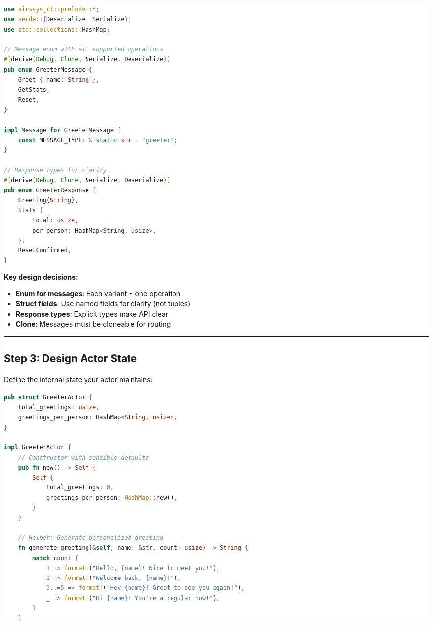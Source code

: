 ```rust
use airssys_rt::prelude::*;
use serde::{Deserialize, Serialize};
use std::collections::HashMap;

// Message enum with all supported operations
#[derive(Debug, Clone, Serialize, Deserialize)]
pub enum GreeterMessage {
    Greet { name: String },
    GetStats,
    Reset,
}

impl Message for GreeterMessage {
    const MESSAGE_TYPE: &'static str = "greeter";
}

// Response types for clarity
#[derive(Debug, Clone, Serialize, Deserialize)]
pub enum GreeterResponse {
    Greeting(String),
    Stats {
        total: usize,
        per_person: HashMap<String, usize>,
    },
    ResetConfirmed,
}
```

**Key design decisions:**
- **Enum for messages**: Each variant = one operation
- **Struct fields**: Use named fields for clarity (not tuples)
- **Response types**: Explicit types make API clear
- **Clone**: Messages must be cloneable for routing

---

## Step 3: Design Actor State

Define the internal state your actor maintains:

```rust
pub struct GreeterActor {
    total_greetings: usize,
    greetings_per_person: HashMap<String, usize>,
}

impl GreeterActor {
    // Constructor with sensible defaults
    pub fn new() -> Self {
        Self {
            total_greetings: 0,
            greetings_per_person: HashMap::new(),
        }
    }

    // Helper: Generate personalized greeting
    fn generate_greeting(&self, name: &str, count: usize) -> String {
        match count {
            1 => format!("Hello, {name}! Nice to meet you!"),
            2 => format!("Welcome back, {name}!"),
            3..=5 => format!("Hey {name}! Great to see you again!"),
            _ => format!("Hi {name}! You're a regular now!"),
        }
    }
```